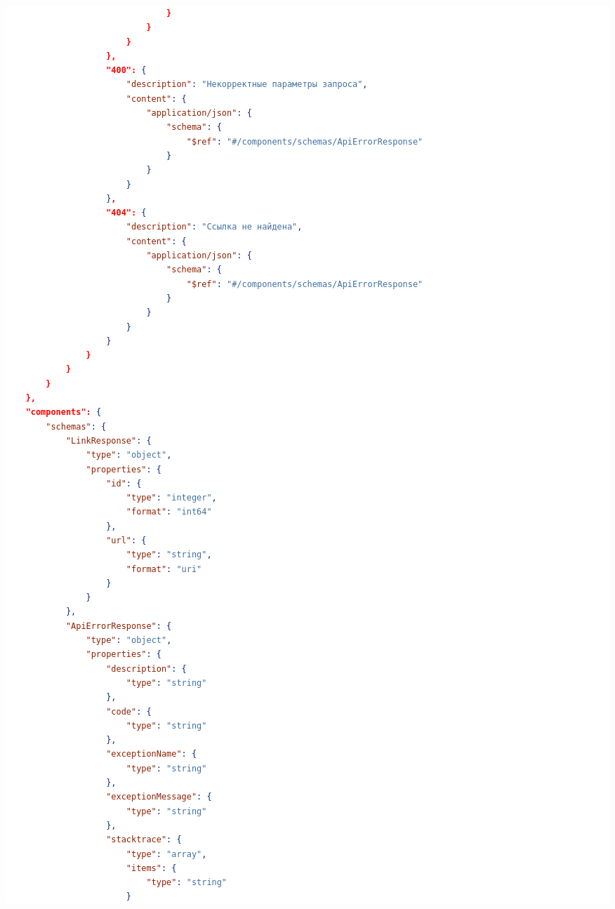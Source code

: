 ```json
                                }
                            }
                        }
                    },
                    "400": {
                        "description": "Некорректные параметры запроса",
                        "content": {
                            "application/json": {
                                "schema": {
                                    "$ref": "#/components/schemas/ApiErrorResponse"
                                }
                            }
                        }
                    },
                    "404": {
                        "description": "Ссылка не найдена",
                        "content": {
                            "application/json": {
                                "schema": {
                                    "$ref": "#/components/schemas/ApiErrorResponse"
                                }
                            }
                        }
                    }
                }
            }
        }
    },
    "components": {
        "schemas": {
            "LinkResponse": {
                "type": "object",
                "properties": {
                    "id": {
                        "type": "integer",
                        "format": "int64"
                    },
                    "url": {
                        "type": "string",
                        "format": "uri"
                    }
                }
            },
            "ApiErrorResponse": {
                "type": "object",
                "properties": {
                    "description": {
                        "type": "string"
                    },
                    "code": {
                        "type": "string"
                    },
                    "exceptionName": {
                        "type": "string"
                    },
                    "exceptionMessage": {
                        "type": "string"
                    },
                    "stacktrace": {
                        "type": "array",
                        "items": {
                            "type": "string"
                        }
```